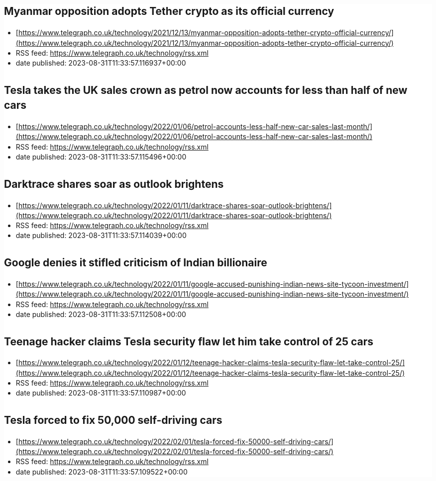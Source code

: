 

## Myanmar opposition adopts Tether crypto as its official currency
 - [https://www.telegraph.co.uk/technology/2021/12/13/myanmar-opposition-adopts-tether-crypto-official-currency/](https://www.telegraph.co.uk/technology/2021/12/13/myanmar-opposition-adopts-tether-crypto-official-currency/)
 - RSS feed: https://www.telegraph.co.uk/technology/rss.xml
 - date published: 2023-08-31T11:33:57.116937+00:00



## Tesla takes the UK sales crown as petrol now accounts for less than half of new cars
 - [https://www.telegraph.co.uk/technology/2022/01/06/petrol-accounts-less-half-new-car-sales-last-month/](https://www.telegraph.co.uk/technology/2022/01/06/petrol-accounts-less-half-new-car-sales-last-month/)
 - RSS feed: https://www.telegraph.co.uk/technology/rss.xml
 - date published: 2023-08-31T11:33:57.115496+00:00



## Darktrace shares soar as outlook brightens
 - [https://www.telegraph.co.uk/technology/2022/01/11/darktrace-shares-soar-outlook-brightens/](https://www.telegraph.co.uk/technology/2022/01/11/darktrace-shares-soar-outlook-brightens/)
 - RSS feed: https://www.telegraph.co.uk/technology/rss.xml
 - date published: 2023-08-31T11:33:57.114039+00:00



## Google denies it stifled criticism of Indian billionaire
 - [https://www.telegraph.co.uk/technology/2022/01/11/google-accused-punishing-indian-news-site-tycoon-investment/](https://www.telegraph.co.uk/technology/2022/01/11/google-accused-punishing-indian-news-site-tycoon-investment/)
 - RSS feed: https://www.telegraph.co.uk/technology/rss.xml
 - date published: 2023-08-31T11:33:57.112508+00:00



## Teenage hacker claims Tesla security flaw let him take control of 25 cars
 - [https://www.telegraph.co.uk/technology/2022/01/12/teenage-hacker-claims-tesla-security-flaw-let-take-control-25/](https://www.telegraph.co.uk/technology/2022/01/12/teenage-hacker-claims-tesla-security-flaw-let-take-control-25/)
 - RSS feed: https://www.telegraph.co.uk/technology/rss.xml
 - date published: 2023-08-31T11:33:57.110987+00:00



## Tesla forced to fix 50,000 self-driving cars
 - [https://www.telegraph.co.uk/technology/2022/02/01/tesla-forced-fix-50000-self-driving-cars/](https://www.telegraph.co.uk/technology/2022/02/01/tesla-forced-fix-50000-self-driving-cars/)
 - RSS feed: https://www.telegraph.co.uk/technology/rss.xml
 - date published: 2023-08-31T11:33:57.109522+00:00
